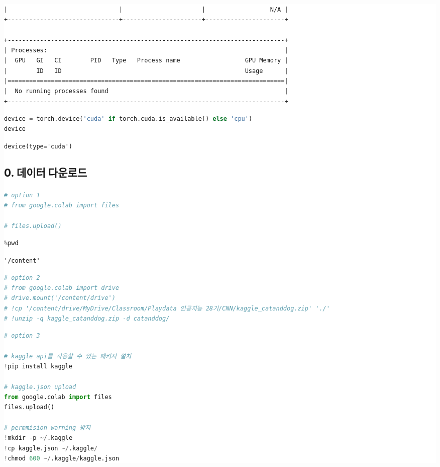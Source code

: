     |                               |                      |                  N/A |
    +-------------------------------+----------------------+----------------------+
                                                                                   
    +-----------------------------------------------------------------------------+
    | Processes:                                                                  |
    |  GPU   GI   CI        PID   Type   Process name                  GPU Memory |
    |        ID   ID                                                   Usage      |
    |=============================================================================|
    |  No running processes found                                                 |
    +-----------------------------------------------------------------------------+
    


```python
device = torch.device('cuda' if torch.cuda.is_available() else 'cpu')
device
```




    device(type='cuda')



## 0. 데이터 다운로드


```python
# option 1
# from google.colab import files

# files.upload()
```


```python
%pwd
```




    '/content'




```python
# option 2
# from google.colab import drive
# drive.mount('/content/drive')
# !cp '/content/drive/MyDrive/Classroom/Playdata 인공지능 28기/CNN/kaggle_catanddog.zip' './'
# !unzip -q kaggle_catanddog.zip -d catanddog/
```


```python
# option 3

# kaggle api를 사용할 수 있는 패키지 설치
!pip install kaggle

# kaggle.json upload
from google.colab import files
files.upload()

# permmision warning 방지
!mkdir -p ~/.kaggle
!cp kaggle.json ~/.kaggle/
!chmod 600 ~/.kaggle/kaggle.json
```
